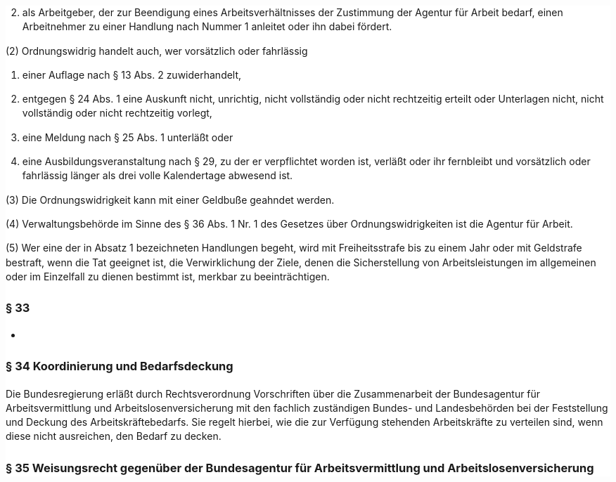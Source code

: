 



2.  als Arbeitgeber, der zur Beendigung eines Arbeitsverhältnisses der
    Zustimmung der Agentur für Arbeit bedarf, einen Arbeitnehmer zu einer
    Handlung nach Nummer 1 anleitet oder ihn dabei fördert.




(2) Ordnungswidrig handelt auch, wer vorsätzlich oder fahrlässig

1.  einer Auflage nach § 13 Abs. 2 zuwiderhandelt,


2.  entgegen § 24 Abs. 1 eine Auskunft nicht, unrichtig, nicht vollständig
    oder nicht rechtzeitig erteilt oder Unterlagen nicht, nicht
    vollständig oder nicht rechtzeitig vorlegt,


3.  eine Meldung nach § 25 Abs. 1 unterläßt oder


4.  eine Ausbildungsveranstaltung nach § 29, zu der er verpflichtet worden
    ist, verläßt oder ihr fernbleibt und vorsätzlich oder fahrlässig
    länger als drei volle Kalendertage abwesend ist.




(3) Die Ordnungswidrigkeit kann mit einer Geldbuße geahndet werden.

(4) Verwaltungsbehörde im Sinne des § 36 Abs. 1 Nr. 1 des Gesetzes
über Ordnungswidrigkeiten ist die Agentur für Arbeit.

(5) Wer eine der in Absatz 1 bezeichneten Handlungen begeht, wird mit
Freiheitsstrafe bis zu einem Jahr oder mit Geldstrafe bestraft, wenn
die Tat geeignet ist, die Verwirklichung der Ziele, denen die
Sicherstellung von Arbeitsleistungen im allgemeinen oder im Einzelfall
zu dienen bestimmt ist, merkbar zu beeinträchtigen.


### § 33

-


### § 34 Koordinierung und Bedarfsdeckung

Die Bundesregierung erläßt durch Rechtsverordnung Vorschriften über
die Zusammenarbeit der
Bundesagentur für Arbeitsvermittlung und Arbeitslosenversicherung mit
den fachlich zuständigen Bundes- und Landesbehörden bei der
Feststellung und Deckung des Arbeitskräftebedarfs. Sie regelt hierbei,
wie die zur Verfügung stehenden Arbeitskräfte zu verteilen sind, wenn
diese nicht ausreichen, den Bedarf zu decken.


### § 35 Weisungsrecht gegenüber der Bundesagentur für Arbeitsvermittlung und Arbeitslosenversicherung
